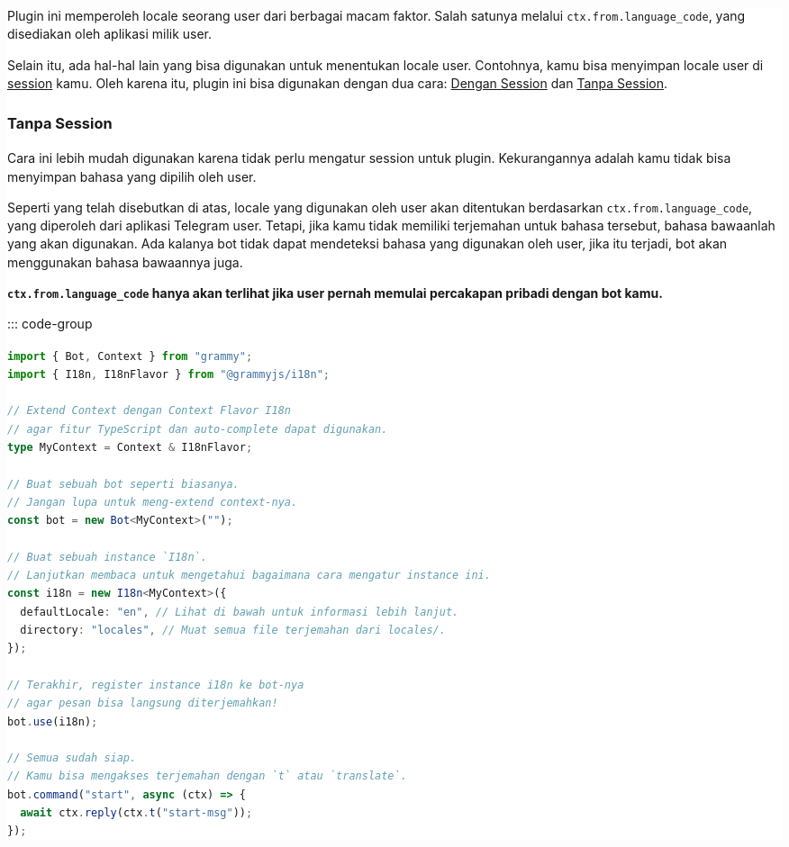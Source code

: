 Plugin ini memperoleh locale seorang user dari berbagai macam faktor. Salah
satunya melalui `ctx.from.language_code`, yang disediakan oleh aplikasi milik
user.

Selain itu, ada hal-hal lain yang bisa digunakan untuk menentukan locale user.
Contohnya, kamu bisa menyimpan locale user di [session](./session) kamu. Oleh
karena itu, plugin ini bisa digunakan dengan dua cara:
[Dengan Session](#dengan-session) dan [Tanpa Session](#tanpa-session).

### Tanpa Session

Cara ini lebih mudah digunakan karena tidak perlu mengatur session untuk plugin.
Kekurangannya adalah kamu tidak bisa menyimpan bahasa yang dipilih oleh user.

Seperti yang telah disebutkan di atas, locale yang digunakan oleh user akan
ditentukan berdasarkan `ctx.from.language_code`, yang diperoleh dari aplikasi
Telegram user. Tetapi, jika kamu tidak memiliki terjemahan untuk bahasa
tersebut, bahasa bawaanlah yang akan digunakan. Ada kalanya bot tidak dapat
mendeteksi bahasa yang digunakan oleh user, jika itu terjadi, bot akan
menggunakan bahasa bawaannya juga.

**`ctx.from.language_code` hanya akan terlihat jika user pernah memulai
percakapan pribadi dengan bot kamu.**

::: code-group

```ts [TypeScript]
import { Bot, Context } from "grammy";
import { I18n, I18nFlavor } from "@grammyjs/i18n";

// Extend Context dengan Context Flavor I18n
// agar fitur TypeScript dan auto-complete dapat digunakan.
type MyContext = Context & I18nFlavor;

// Buat sebuah bot seperti biasanya.
// Jangan lupa untuk meng-extend context-nya.
const bot = new Bot<MyContext>("");

// Buat sebuah instance `I18n`.
// Lanjutkan membaca untuk mengetahui bagaimana cara mengatur instance ini.
const i18n = new I18n<MyContext>({
  defaultLocale: "en", // Lihat di bawah untuk informasi lebih lanjut.
  directory: "locales", // Muat semua file terjemahan dari locales/.
});

// Terakhir, register instance i18n ke bot-nya
// agar pesan bisa langsung diterjemahkan!
bot.use(i18n);

// Semua sudah siap.
// Kamu bisa mengakses terjemahan dengan `t` atau `translate`.
bot.command("start", async (ctx) => {
  await ctx.reply(ctx.t("start-msg"));
});
```
